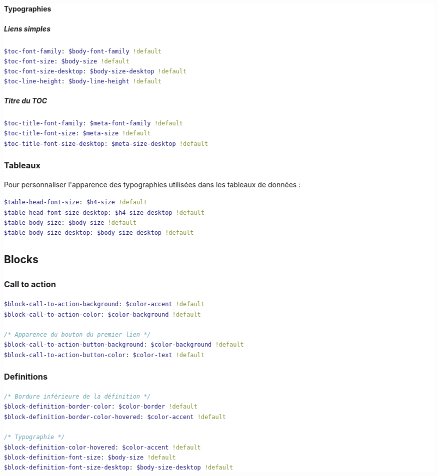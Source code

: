 #### Typographies

##### Liens simples

```sass
$toc-font-family: $body-font-family !default
$toc-font-size: $body-size !default
$toc-font-size-desktop: $body-size-desktop !default
$toc-line-height: $body-line-height !default
```

##### Titre du TOC

```sass
$toc-title-font-family: $meta-font-family !default
$toc-title-font-size: $meta-size !default
$toc-title-font-size-desktop: $meta-size-desktop !default
```

### Tableaux

Pour personnaliser l'apparence des typographies utilisées dans les tableaux de données :

```sass
$table-head-font-size: $h4-size !default
$table-head-font-size-desktop: $h4-size-desktop !default
$table-body-size: $body-size !default
$table-body-size-desktop: $body-size-desktop !default
```

## Blocks

### Call to action

```sass
$block-call-to-action-background: $color-accent !default
$block-call-to-action-color: $color-background !default

/* Apparence du bouton du premier lien */
$block-call-to-action-button-background: $color-background !default
$block-call-to-action-button-color: $color-text !default
```

### Definitions

```sass
/* Bordure inférieure de la définition */
$block-definition-border-color: $color-border !default
$block-definition-border-color-hovered: $color-accent !default

/* Typographie */
$block-definition-color-hovered: $color-accent !default
$block-definition-font-size: $body-size !default
$block-definition-font-size-desktop: $body-size-desktop !default
```
